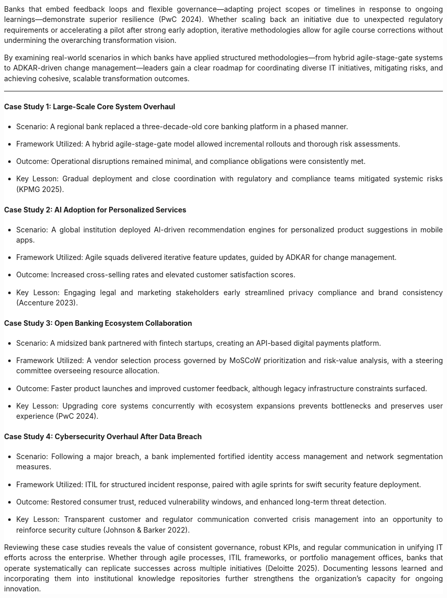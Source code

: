 <p style="text-align: justify;">
Banks that embed feedback loops and flexible governance—adapting project scopes or timelines in response to ongoing learnings—demonstrate superior resilience (PwC 2024). Whether scaling back an initiative due to unexpected regulatory requirements or accelerating a pilot after strong early adoption, iterative methodologies allow for agile course corrections without undermining the overarching transformation vision.
</p>

<p style="text-align: justify;">
By examining real-world scenarios in which banks have applied structured methodologies—from hybrid agile-stage-gate systems to ADKAR-driven change management—leaders gain a clear roadmap for coordinating diverse IT initiatives, mitigating risks, and achieving cohesive, scalable transformation outcomes.
</p>

---
#### **Case Study 1:** Large-Scale Core System Overhaul
- <p style="text-align: justify;">Scenario: A regional bank replaced a three-decade-old core banking platform in a phased manner.</p>
- <p style="text-align: justify;">Framework Utilized: A hybrid agile-stage-gate model allowed incremental rollouts and thorough risk assessments.</p>
- <p style="text-align: justify;">Outcome: Operational disruptions remained minimal, and compliance obligations were consistently met.</p>
- <p style="text-align: justify;">Key Lesson: Gradual deployment and close coordination with regulatory and compliance teams mitigated systemic risks (KPMG 2025).</p>
#### **Case Study 2:** AI Adoption for Personalized Services
- <p style="text-align: justify;">Scenario: A global institution deployed AI-driven recommendation engines for personalized product suggestions in mobile apps.</p>
- <p style="text-align: justify;">Framework Utilized: Agile squads delivered iterative feature updates, guided by ADKAR for change management.</p>
- <p style="text-align: justify;">Outcome: Increased cross-selling rates and elevated customer satisfaction scores.</p>
- <p style="text-align: justify;">Key Lesson: Engaging legal and marketing stakeholders early streamlined privacy compliance and brand consistency (Accenture 2023).</p>
#### **Case Study 3:** Open Banking Ecosystem Collaboration
- <p style="text-align: justify;">Scenario: A midsized bank partnered with fintech startups, creating an API-based digital payments platform.</p>
- <p style="text-align: justify;">Framework Utilized: A vendor selection process governed by MoSCoW prioritization and risk-value analysis, with a steering committee overseeing resource allocation.</p>
- <p style="text-align: justify;">Outcome: Faster product launches and improved customer feedback, although legacy infrastructure constraints surfaced.</p>
- <p style="text-align: justify;">Key Lesson: Upgrading core systems concurrently with ecosystem expansions prevents bottlenecks and preserves user experience (PwC 2024).</p>
#### **Case Study 4:** Cybersecurity Overhaul After Data Breach
- <p style="text-align: justify;">Scenario: Following a major breach, a bank implemented fortified identity access management and network segmentation measures.</p>
- <p style="text-align: justify;">Framework Utilized: ITIL for structured incident response, paired with agile sprints for swift security feature deployment.</p>
- <p style="text-align: justify;">Outcome: Restored consumer trust, reduced vulnerability windows, and enhanced long-term threat detection.</p>
- <p style="text-align: justify;">Key Lesson: Transparent customer and regulator communication converted crisis management into an opportunity to reinforce security culture (Johnson & Barker 2022).</p>
<p style="text-align: justify;">
Reviewing these case studies reveals the value of consistent governance, robust KPIs, and regular communication in unifying IT efforts across the enterprise. Whether through agile processes, ITIL frameworks, or portfolio management offices, banks that operate systematically can replicate successes across multiple initiatives (Deloitte 2025). Documenting lessons learned and incorporating them into institutional knowledge repositories further strengthens the organization’s capacity for ongoing innovation.